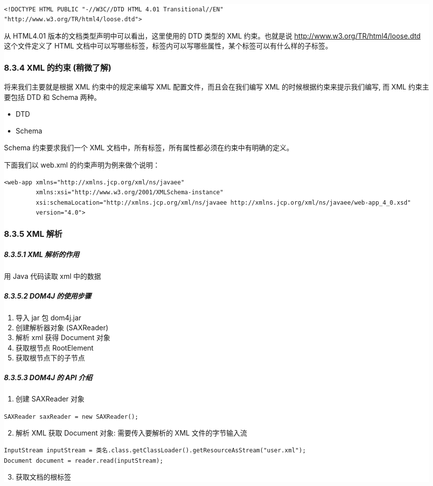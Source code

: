 ```
<!DOCTYPE HTML PUBLIC "-//W3C//DTD HTML 4.01 Transitional//EN"
"http://www.w3.org/TR/html4/loose.dtd">
```

从 HTML4.01 版本的文档类型声明中可以看出，这里使用的 DTD 类型的 XML 约束。也就是说 http://www.w3.org/TR/html4/loose.dtd 这个文件定义了 HTML 文档中可以写哪些标签，标签内可以写哪些属性，某个标签可以有什么样的子标签。

### 8.3.4 XML 的约束 (稍微了解)

将来我们主要就是根据 XML 约束中的规定来编写 XML 配置文件，而且会在我们编写 XML 的时候根据约束来提示我们编写, 而 XML 约束主要包括 DTD 和 Schema 两种。

*   DTD

*   Schema

Schema 约束要求我们一个 XML 文档中，所有标签，所有属性都必须在约束中有明确的定义。

下面我们以 web.xml 的约束声明为例来做个说明：

```
<web-app xmlns="http://xmlns.jcp.org/xml/ns/javaee"
         xmlns:xsi="http://www.w3.org/2001/XMLSchema-instance"
         xsi:schemaLocation="http://xmlns.jcp.org/xml/ns/javaee http://xmlns.jcp.org/xml/ns/javaee/web-app_4_0.xsd"
         version="4.0">
```

### 8.3.5 XML 解析

##### 8.3.5.1 XML 解析的作用

用 Java 代码读取 xml 中的数据

##### 8.3.5.2 DOM4J 的使用步骤

1.  导入 jar 包 dom4j.jar
2.  创建解析器对象 (SAXReader)
3.  解析 xml 获得 Document 对象
4.  获取根节点 RootElement
5.  获取根节点下的子节点

##### 8.3.5.3 DOM4J 的 API 介绍

1.  创建 SAXReader 对象

```
SAXReader saxReader = new SAXReader();
```

2.  解析 XML 获取 Document 对象: 需要传入要解析的 XML 文件的字节输入流

```
InputStream inputStream = 类名.class.getClassLoader().getResourceAsStream("user.xml");
Document document = reader.read(inputStream);
```

3.  获取文档的根标签
